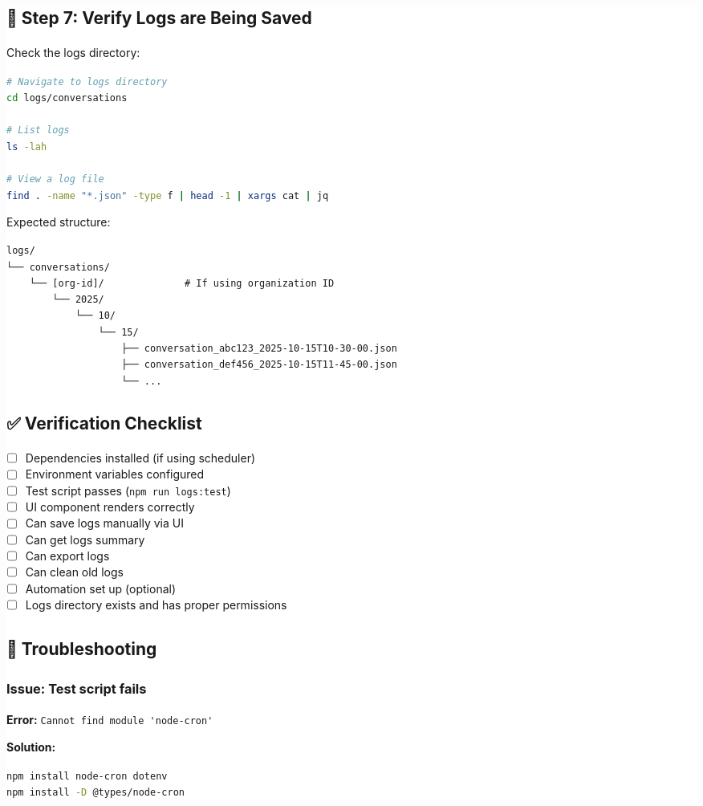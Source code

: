 ## 📁 Step 7: Verify Logs are Being Saved

Check the logs directory:

```bash
# Navigate to logs directory
cd logs/conversations

# List logs
ls -lah

# View a log file
find . -name "*.json" -type f | head -1 | xargs cat | jq
```

Expected structure:
```
logs/
└── conversations/
    └── [org-id]/              # If using organization ID
        └── 2025/
            └── 10/
                └── 15/
                    ├── conversation_abc123_2025-10-15T10-30-00.json
                    ├── conversation_def456_2025-10-15T11-45-00.json
                    └── ...
```

## ✅ Verification Checklist

- [ ] Dependencies installed (if using scheduler)
- [ ] Environment variables configured
- [ ] Test script passes (`npm run logs:test`)
- [ ] UI component renders correctly
- [ ] Can save logs manually via UI
- [ ] Can get logs summary
- [ ] Can export logs
- [ ] Can clean old logs
- [ ] Automation set up (optional)
- [ ] Logs directory exists and has proper permissions

## 🐛 Troubleshooting

### Issue: Test script fails

**Error:** `Cannot find module 'node-cron'`

**Solution:**
```bash
npm install node-cron dotenv
npm install -D @types/node-cron
```
